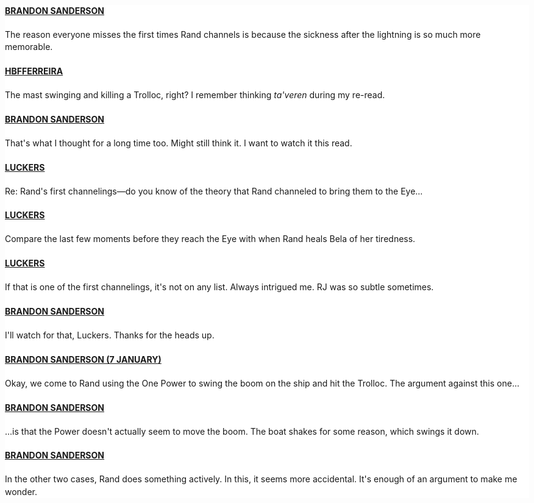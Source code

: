 #### [BRANDON SANDERSON](http://twitter.com/BrandonSandrson/status/22779306862182402)

The reason everyone misses the first times Rand channels is because the sickness after the lightning is so much more memorable.

#### [HBFFERREIRA](http://twitter.com/HBFFerreira/status/22779422029381632)

The mast swinging and killing a Trolloc, right? I remember thinking
*ta'veren*
during my re-read.

#### [BRANDON SANDERSON](http://twitter.com/BrandonSandrson/status/22781856571203584)

That's what I thought for a long time too. Might still think it. I want to watch it this read.

#### [LUCKERS](http://twitter.com/WoTLuckers/status/22847555343749120)

Re: Rand's first channelings—do you know of the theory that Rand channeled to bring them to the Eye...

#### [LUCKERS](http://twitter.com/WoTLuckers/status/22847879282429952)

Compare the last few moments before they reach the Eye with when Rand heals Bela of her tiredness.

#### [LUCKERS](http://twitter.com/WoTLuckers/status/22849515056791552)

If that is one of the first channelings, it's not on any list. Always intrigued me. RJ was so subtle sometimes.

#### [BRANDON SANDERSON](http://twitter.com/BrandonSandrson/status/22939732698730496)

I'll watch for that, Luckers. Thanks for the heads up.

#### [BRANDON SANDERSON (7 JANUARY)](http://twitter.com/BrandonSandrson/status/23465609161342977)

Okay, we come to Rand using the One Power to swing the boom on the ship and hit the Trolloc. The argument against this one...

#### [BRANDON SANDERSON](http://twitter.com/BrandonSandrson/status/23466012254932992)

...is that the Power doesn't actually seem to move the boom. The boat shakes for some reason, which swings it down.

#### [BRANDON SANDERSON](http://twitter.com/BrandonSandrson/status/23466274981941248)

In the other two cases, Rand does something actively. In this, it seems more accidental. It's enough of an argument to make me wonder.
